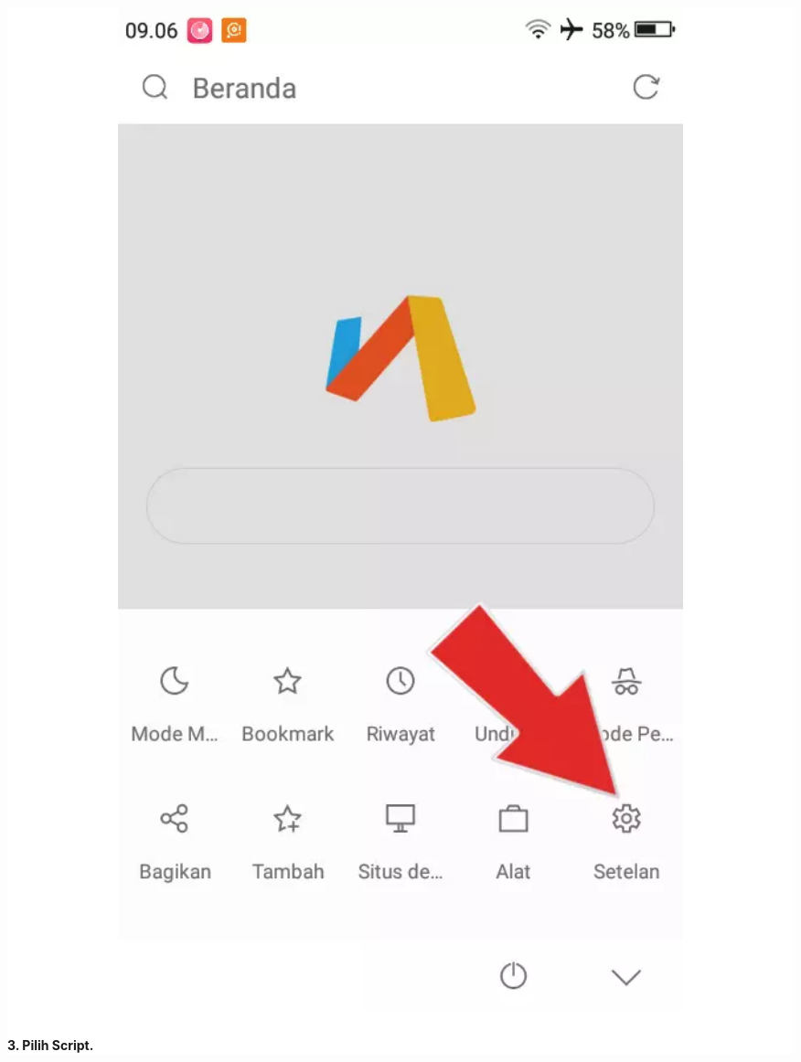 <center><img alt="img"width="96%"height="96%"src="https://raw.githubusercontent.com/jendraljack/sdapop-landing/refs/heads/main/1733970224-2.webp"/></center><br/>
<b>3. Pilih Script.</b><br/>